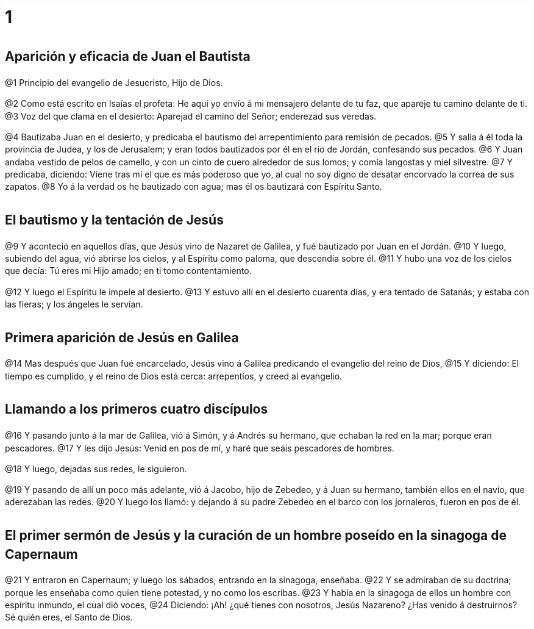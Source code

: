 # 1 
## Aparición y eficacia de Juan el Bautista
@1 Principio del evangelio de Jesucristo, Hijo de Dios.

@2 Como está escrito en Isaías el profeta: He aquí yo envío á mi mensajero delante de tu faz, que apareje tu camino delante de ti. 
@3 Voz del que clama en el desierto: Aparejad el camino del Señor; enderezad sus veredas.

@4 Bautizaba Juan en el desierto, y predicaba el bautismo del arrepentimiento para remisión de pecados. 
@5 Y salía á él toda la provincia de Judea, y los de Jerusalem; y eran todos bautizados por él en el río de Jordán, confesando sus pecados. 
@6 Y Juan andaba vestido de pelos de camello, y con un cinto de cuero alrededor de sus lomos; y comía langostas y miel silvestre. 
@7 Y predicaba, diciendo: Viene tras mí el que es más poderoso que yo, al cual no soy digno de desatar encorvado la correa de sus zapatos. 
@8 Yo á la verdad os he bautizado con agua; mas él os bautizará con Espíritu Santo.

## El bautismo y la tentación de Jesús
@9 Y aconteció en aquellos días, que Jesús vino de Nazaret de Galilea, y fué bautizado por Juan en el Jordán. 
@10 Y luego, subiendo del agua, vió abrirse los cielos, y al Espíritu como paloma, que descendía sobre él. 
@11 Y hubo una voz de los cielos que decía: Tú eres mi Hijo amado; en ti tomo contentamiento.

@12 Y luego el Espíritu le impele al desierto. 
@13 Y estuvo allí en el desierto cuarenta días, y era tentado de Satanás; y estaba con las fieras; y los ángeles le servían.

## Primera aparición de Jesús en Galilea
@14 Mas después que Juan fué encarcelado, Jesús vino á Galilea predicando el evangelio del reino de Dios, 
@15 Y diciendo: El tiempo es cumplido, y el reino de Dios está cerca: arrepentíos, y creed al evangelio.

## Llamando a los primeros cuatro discípulos
@16 Y pasando junto á la mar de Galilea, vió á Simón, y á Andrés su hermano, que echaban la red en la mar; porque eran pescadores. 
@17 Y les dijo Jesús: Venid en pos de mí, y haré que seáis pescadores de hombres.

@18 Y luego, dejadas sus redes, le siguieron.

@19 Y pasando de allí un poco más adelante, vió á Jacobo, hijo de Zebedeo, y á Juan su hermano, también ellos en el navío, que aderezaban las redes. 
@20 Y luego los llamó: y dejando á su padre Zebedeo en el barco con los jornaleros, fueron en pos de él.

## El primer sermón de Jesús y la curación de un hombre poseído en la sinagoga de Capernaum
@21 Y entraron en Capernaum; y luego los sábados, entrando en la sinagoga, enseñaba. 
@22 Y se admiraban de su doctrina; porque les enseñaba como quien tiene potestad, y no como los escribas. 
@23 Y había en la sinagoga de ellos un hombre con espíritu inmundo, el cual dió voces, 
@24 Diciendo: ¡Ah! ¿qué tienes con nosotros, Jesús Nazareno? ¿Has venido á destruirnos? Sé quién eres, el Santo de Dios.
